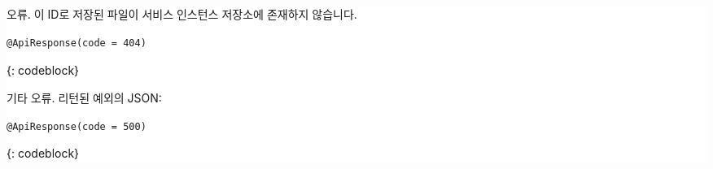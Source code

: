 오류. 이 ID로 저장된 파일이 서비스 인스턴스 저장소에 존재하지 않습니다.

```
@ApiResponse(code = 404)
```
{: codeblock}

기타 오류. 리턴된 예외의 JSON:

```
@ApiResponse(code = 500)
```
{: codeblock}
